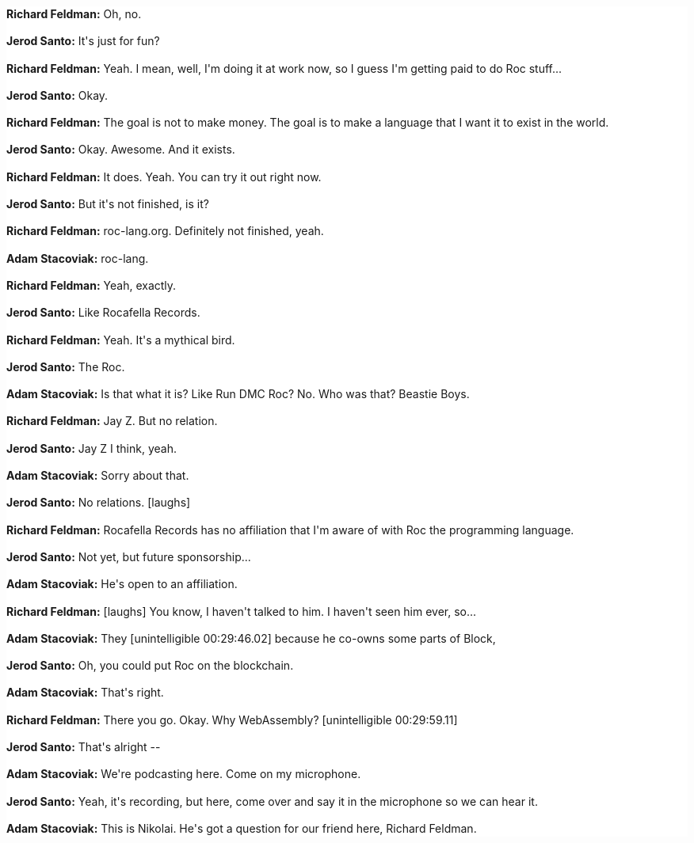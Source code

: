 **Richard Feldman:** Oh, no.

**Jerod Santo:** It's just for fun?

**Richard Feldman:** Yeah. I mean, well, I'm doing it at work now, so I guess I'm getting paid to do Roc stuff...

**Jerod Santo:** Okay.

**Richard Feldman:** The goal is not to make money. The goal is to make a language that I want it to exist in the world.

**Jerod Santo:** Okay. Awesome. And it exists.

**Richard Feldman:** It does. Yeah. You can try it out right now.

**Jerod Santo:** But it's not finished, is it?

**Richard Feldman:** roc-lang.org. Definitely not finished, yeah.

**Adam Stacoviak:** roc-lang.

**Richard Feldman:** Yeah, exactly.

**Jerod Santo:** Like Rocafella Records.

**Richard Feldman:** Yeah. It's a mythical bird.

**Jerod Santo:** The Roc.

**Adam Stacoviak:** Is that what it is? Like Run DMC Roc? No. Who was that? Beastie Boys.

**Richard Feldman:** Jay Z. But no relation.

**Jerod Santo:** Jay Z I think, yeah.

**Adam Stacoviak:** Sorry about that.

**Jerod Santo:** No relations. \[laughs\]

**Richard Feldman:** Rocafella Records has no affiliation that I'm aware of with Roc the programming language.

**Jerod Santo:** Not yet, but future sponsorship...

**Adam Stacoviak:** He's open to an affiliation.

**Richard Feldman:** \[laughs\] You know, I haven't talked to him. I haven't seen him ever, so...

**Adam Stacoviak:** They \[unintelligible 00:29:46.02\] because he co-owns some parts of Block,

**Jerod Santo:** Oh, you could put Roc on the blockchain.

**Adam Stacoviak:** That's right.

**Richard Feldman:** There you go. Okay. Why WebAssembly? \[unintelligible 00:29:59.11\]

**Jerod Santo:** That's alright --

**Adam Stacoviak:** We're podcasting here. Come on my microphone.

**Jerod Santo:** Yeah, it's recording, but here, come over and say it in the microphone so we can hear it.

**Adam Stacoviak:** This is Nikolai. He's got a question for our friend here, Richard Feldman.
